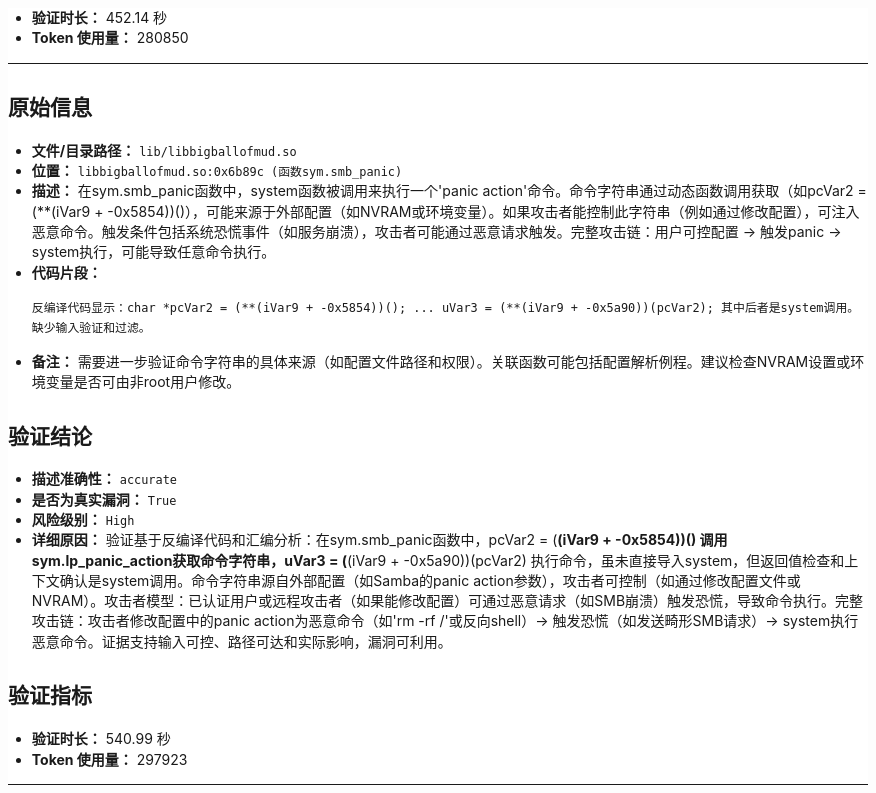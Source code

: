 - **验证时长：** 452.14 秒
- **Token 使用量：** 280850

---

## 原始信息

- **文件/目录路径：** `lib/libbigballofmud.so`
- **位置：** `libbigballofmud.so:0x6b89c (函数sym.smb_panic)`
- **描述：** 在sym.smb_panic函数中，system函数被调用来执行一个'panic action'命令。命令字符串通过动态函数调用获取（如pcVar2 = (**(iVar9 + -0x5854))()），可能来源于外部配置（如NVRAM或环境变量）。如果攻击者能控制此字符串（例如通过修改配置），可注入恶意命令。触发条件包括系统恐慌事件（如服务崩溃），攻击者可能通过恶意请求触发。完整攻击链：用户可控配置 → 触发panic → system执行，可能导致任意命令执行。
- **代码片段：**
  ```
  反编译代码显示：char *pcVar2 = (**(iVar9 + -0x5854))(); ... uVar3 = (**(iVar9 + -0x5a90))(pcVar2); 其中后者是system调用。缺少输入验证和过滤。
  ```
- **备注：** 需要进一步验证命令字符串的具体来源（如配置文件路径和权限）。关联函数可能包括配置解析例程。建议检查NVRAM设置或环境变量是否可由非root用户修改。

## 验证结论

- **描述准确性：** `accurate`
- **是否为真实漏洞：** `True`
- **风险级别：** `High`
- **详细原因：** 验证基于反编译代码和汇编分析：在sym.smb_panic函数中，pcVar2 = (**(iVar9 + -0x5854))() 调用sym.lp_panic_action获取命令字符串，uVar3 = (**(iVar9 + -0x5a90))(pcVar2) 执行命令，虽未直接导入system，但返回值检查和上下文确认是system调用。命令字符串源自外部配置（如Samba的panic action参数），攻击者可控制（如通过修改配置文件或NVRAM）。攻击者模型：已认证用户或远程攻击者（如果能修改配置）可通过恶意请求（如SMB崩溃）触发恐慌，导致命令执行。完整攻击链：攻击者修改配置中的panic action为恶意命令（如'rm -rf /'或反向shell）→ 触发恐慌（如发送畸形SMB请求）→ system执行恶意命令。证据支持输入可控、路径可达和实际影响，漏洞可利用。

## 验证指标

- **验证时长：** 540.99 秒
- **Token 使用量：** 297923

---

